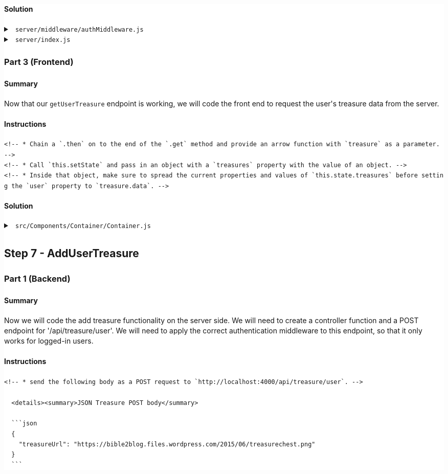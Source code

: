   

#### Solution


<details><summary><code> server/middleware/authMiddleware.js </code></summary></details>

<details><summary><code> server/index.js </code></summary></details>

### Part 3 (Frontend)

#### Summary

Now that our `getUserTreasure` endpoint is working, we will code the front end to request the user's treasure data from the server.

#### Instructions



    <!-- * Chain a `.then` on to the end of the `.get` method and provide an arrow function with `treasure` as a parameter. -->
    <!-- * Call `this.setState` and pass in an object with a `treasures` property with the value of an object. -->
    <!-- * Inside that object, make sure to spread the current properties and values of `this.state.treasures` before setting the `user` property to `treasure.data`. -->



#### Solution


<details><summary><code> src/Components/Container/Container.js</code></summary></details>

## Step 7 - AddUserTreasure

### Part 1 (Backend)

#### Summary

Now we will code the add treasure functionality on the server side. We will need to create a controller function and a POST endpoint for '/api/treasure/user'. We will need to apply the correct authentication middleware to this endpoint, so that it only works for logged-in users.

#### Instructions








  


    <!-- * send the following body as a POST request to `http://localhost:4000/api/treasure/user`. -->

      <details><summary>JSON Treasure POST body</summary>

      ```json
      {
        "treasureUrl": "https://bible2blog.files.wordpress.com/2015/06/treasurechest.png"
      }
      ```
